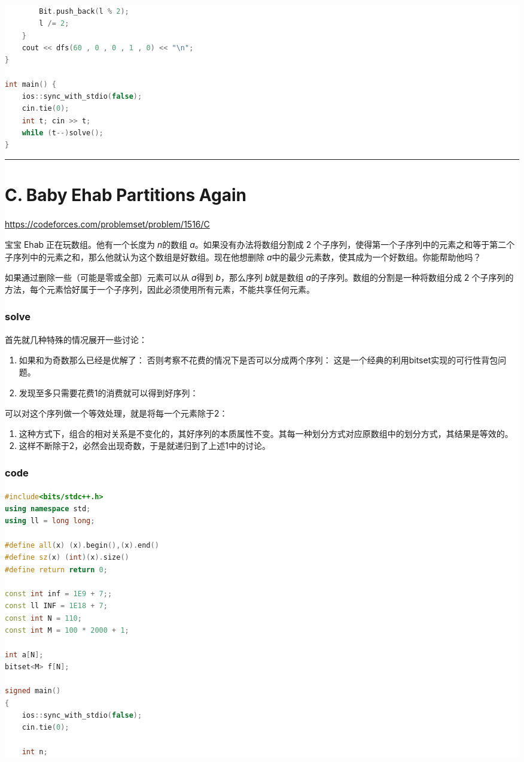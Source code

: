 ```cpp
		Bit.push_back(l % 2);
		l /= 2;
	}
	cout << dfs(60 , 0 , 0 , 1 , 0) << "\n";
}

int main() {
	ios::sync_with_stdio(false);
	cin.tie(0);
	int t; cin >> t;
	while (t--)solve();
}
```

----

# C. Baby Ehab Partitions Again

https://codeforces.com/problemset/problem/1516/C

宝宝 Ehab 正在玩数组。他有一个长度为 $n$的数组 $a$。如果没有办法将数组分割成 $2$ 个子序列，使得第一个子序列中的元素之和等于第二个子序列中的元素之和，那么他就认为这个数组是好数组。现在他想删除 $a$中的最少元素数，使其成为一个好数组。你能帮助他吗？

如果通过删除一些（可能是零或全部）元素可以从 $a$得到 $b$，那么序列 $b$就是数组 $a$的子序列。数组的分割是一种将数组分成 $2$ 个子序列的方法，每个元素恰好属于一个子序列，因此必须使用所有元素，不能共享任何元素。



### solve

首先就几种特殊的情况展开一些讨论：

1. 如果和为奇数那么已经是优解了：
   否则考察不花费的情况下是否可以分成两个序列： 这是一个经典的利用bitset实现的可行性背包问题。

2. 发现至多只需要花费1的消费就可以得到好序列：

可以对这个序列做一个等效处理，就是将每一个元素除于2：

1. 这种方式下，组合的相对关系是不变化的，其好序列的本质属性不变。其每一种划分方式对应原数组中的划分方式，其结果是等效的。
2. 这样不断除于2，必然会出现奇数，于是就递归到了上述1中的讨论。

### code

```cpp
#include<bits/stdc++.h>
using namespace std;
using ll = long long;

#define all(x) (x).begin(),(x).end()
#define sz(x) (int)(x).size()
#define return return 0;

const int inf = 1E9 + 7;;
const ll INF = 1E18 + 7;
const int N = 110;
const int M = 100 * 2000 + 1;

int a[N];
bitset<M> f[N];

signed main()
{
	ios::sync_with_stdio(false);
	cin.tie(0);

	int n;
```